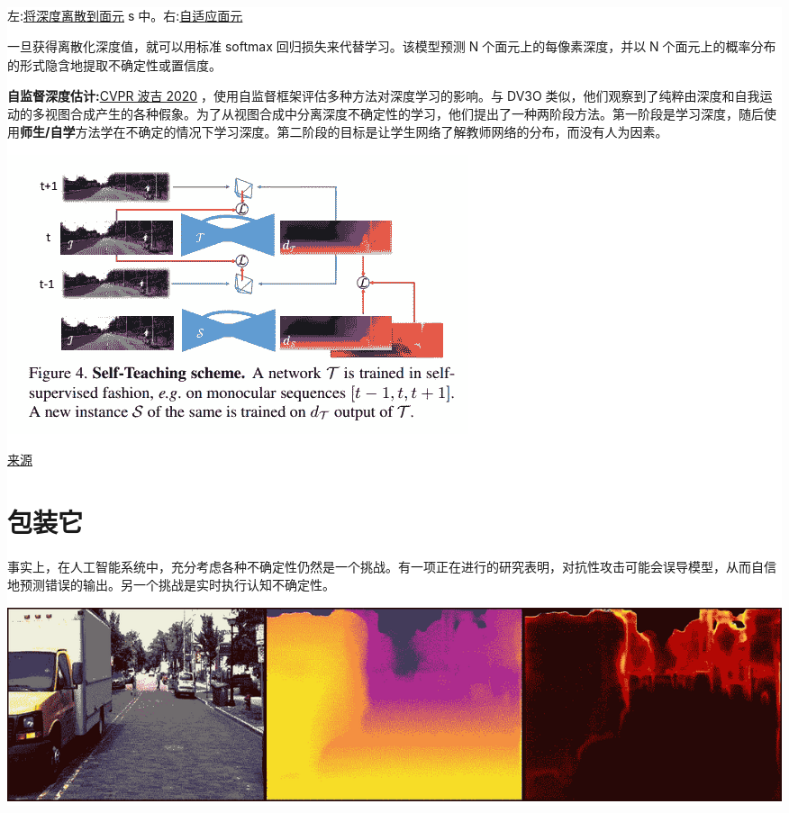 左:[将深度离散到面元](https://arxiv.org/pdf/1806.02446.pdf) s 中。右:[自适应面元](https://arxiv.org/pdf/2011.14141v1.pdf)

一旦获得离散化深度值，就可以用标准 softmax 回归损失来代替学习。该模型预测 N 个面元上的每像素深度，并以 N 个面元上的概率分布的形式隐含地提取不确定性或置信度。

**自监督深度估计:**[CVPR 波吉 2020](https://arxiv.org/pdf/2005.06209.pdf) ，使用自监督框架评估多种方法对深度学习的影响。与 DV3O 类似，他们观察到了纯粹由深度和自我运动的多视图合成产生的各种假象。为了从视图合成中分离深度不确定性的学习，他们提出了一种两阶段方法。第一阶段是学习深度，随后使用**师生/自学**方法学在不确定的情况下学习深度。第二阶段的目标是让学生网络了解教师网络的分布，而没有人为因素。

![](img/9ba6269e49bf5f3ad70c5db6d45f0521.png)

[来源](https://arxiv.org/pdf/2005.06209.pdf)

# 包装它

事实上，在人工智能系统中，充分考虑各种不确定性仍然是一个挑战。有一项正在进行的研究表明，对抗性攻击可能会误导模型，从而自信地预测错误的输出。另一个挑战是实时执行认知不确定性。

![](img/6ff3269ce51e8593662d0a0bef6ce196.png)